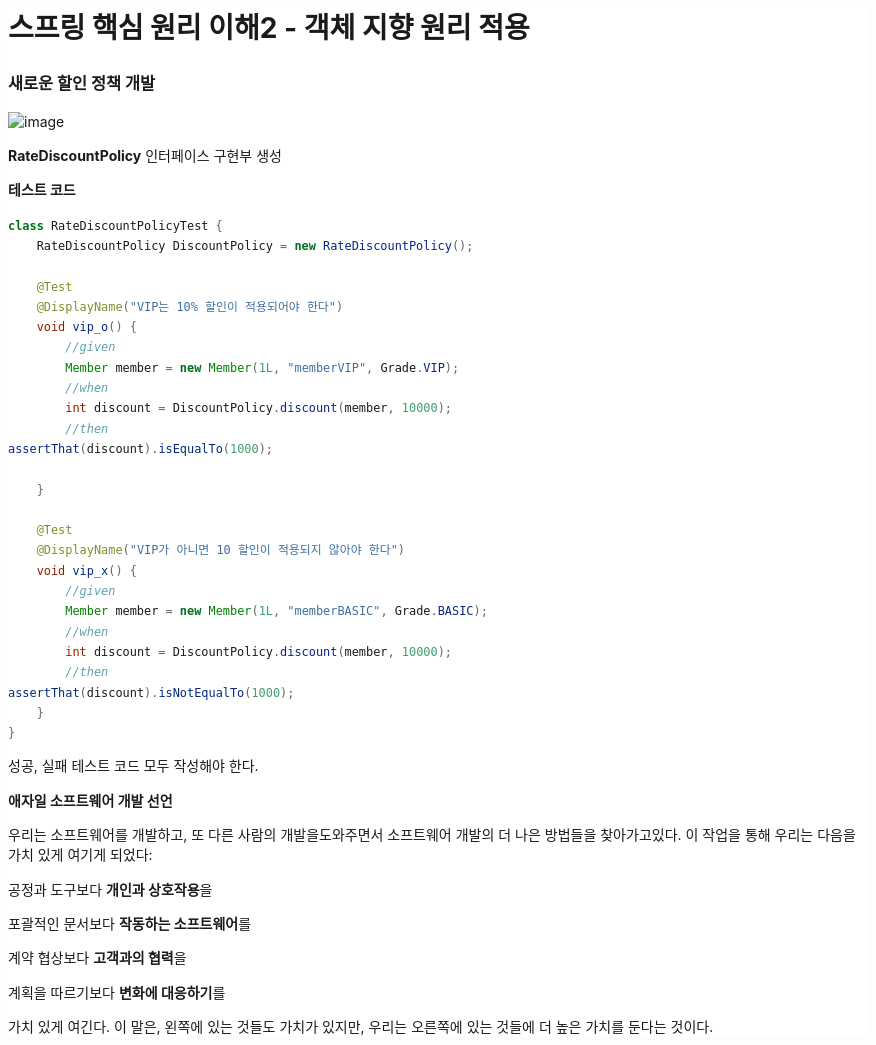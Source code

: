 # 스프링 핵심 원리 이해2 - 객체 지향 원리 적용

### 새로운 할인 정책 개발

![image](https://user-images.githubusercontent.com/106286686/207226541-cd0b82a5-31b9-4dde-933a-c2dea373ac28.png)

**RateDiscountPolicy** 인터페이스 구현부 생성

**테스트 코드**

```java
class RateDiscountPolicyTest {
    RateDiscountPolicy DiscountPolicy = new RateDiscountPolicy();

    @Test
    @DisplayName("VIP는 10% 할인이 적용되어야 한다")
    void vip_o() {
        //given
        Member member = new Member(1L, "memberVIP", Grade.VIP);
        //when
        int discount = DiscountPolicy.discount(member, 10000);
        //then
assertThat(discount).isEqualTo(1000);

    }

    @Test
    @DisplayName("VIP가 아니면 10 할인이 적용되지 않아야 한다")
    void vip_x() {
        //given
        Member member = new Member(1L, "memberBASIC", Grade.BASIC);
        //when
        int discount = DiscountPolicy.discount(member, 10000);
        //then
assertThat(discount).isNotEqualTo(1000);
    }
}
```

성공, 실패 테스트 코드 모두 작성해야 한다.

**애자일 소프트웨어 개발 선언**

우리는 소프트웨어를 개발하고, 또 다른 사람의 개발을도와주면서 소프트웨어 개발의 더 나은 방법들을 찾아가고있다. 이 작업을 통해 우리는 다음을 가치 있게 여기게 되었다:

공정과 도구보다 **개인과 상호작용**을 

포괄적인 문서보다 **작동하는 소프트웨어**를 

계약 협상보다 **고객과의 협력**을 

계획을 따르기보다 **변화에 대응하기**를

가치 있게 여긴다. 이 말은, 왼쪽에 있는 것들도 가치가 있지만, 우리는 오른쪽에 있는 것들에 더 높은 가치를 둔다는 것이다.
